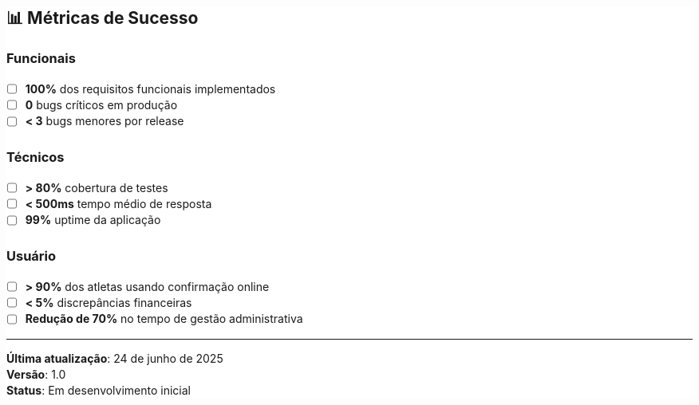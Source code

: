 ## 📊 **Métricas de Sucesso**

### **Funcionais**

- [ ] **100%** dos requisitos funcionais implementados
- [ ] **0** bugs críticos em produção
- [ ] **< 3** bugs menores por release

### **Técnicos**

- [ ] **> 80%** cobertura de testes
- [ ] **< 500ms** tempo médio de resposta
- [ ] **99%** uptime da aplicação

### **Usuário**

- [ ] **> 90%** dos atletas usando confirmação online
- [ ] **< 5%** discrepâncias financeiras
- [ ] **Redução de 70%** no tempo de gestão administrativa

---

**Última atualização**: 24 de junho de 2025  
**Versão**: 1.0  
**Status**: Em desenvolvimento inicial
